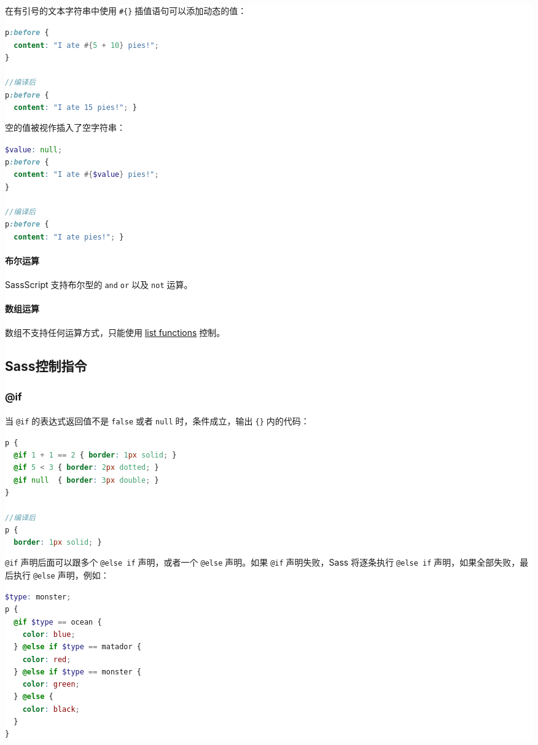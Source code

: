 在有引号的文本字符串中使用 `#{}` 插值语句可以添加动态的值：

```scss
p:before {
  content: "I ate #{5 + 10} pies!";
}

//编译后
p:before {
  content: "I ate 15 pies!"; }
```

空的值被视作插入了空字符串：

```scss
$value: null;
p:before {
  content: "I ate #{$value} pies!";
}

//编译后
p:before {
  content: "I ate pies!"; }
```

#### 布尔运算

SassScript 支持布尔型的 `and` `or` 以及 `not` 运算。

#### 数组运算

数组不支持任何运算方式，只能使用 [list functions](http://sass-lang.com/docs/yardoc/Sass/Script/Functions.html#list-functions) 控制。

## Sass控制指令

### @if

当 `@if` 的表达式返回值不是 `false` 或者 `null` 时，条件成立，输出 `{}` 内的代码：

```scss
p {
  @if 1 + 1 == 2 { border: 1px solid; }
  @if 5 < 3 { border: 2px dotted; }
  @if null  { border: 3px double; }
}

//编译后
p {
  border: 1px solid; }
```

`@if` 声明后面可以跟多个 `@else if` 声明，或者一个 `@else` 声明。如果 `@if` 声明失败，Sass 将逐条执行 `@else if` 声明，如果全部失败，最后执行 `@else` 声明，例如：

```scss
$type: monster;
p {
  @if $type == ocean {
    color: blue;
  } @else if $type == matador {
    color: red;
  } @else if $type == monster {
    color: green;
  } @else {
    color: black;
  }
}
```